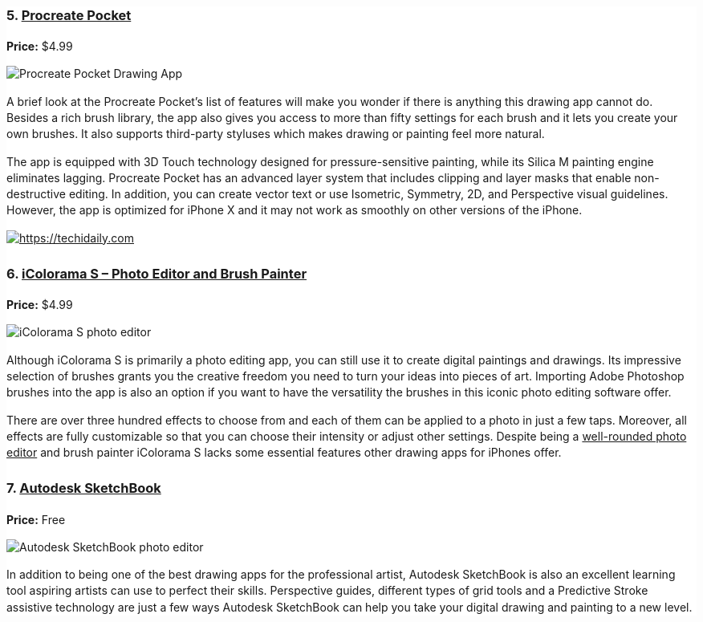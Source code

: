 ### 5. [Procreate Pocket](https://apps.apple.com/us/app/procreate-pocket/id916366645)

**Price:** $4.99

![Procreate Pocket Drawing App](https://images.wondershare.com/filmora/article-images/procreate-pocket-drawing-app.jpg)

A brief look at the Procreate Pocket’s list of features will make you wonder if there is anything this drawing app cannot do. Besides a rich brush library, the app also gives you access to more than fifty settings for each brush and it lets you create your own brushes. It also supports third-party styluses which makes drawing or painting feel more natural.

The app is equipped with 3D Touch technology designed for pressure-sensitive painting, while its Silica M painting engine eliminates lagging. Procreate Pocket has an advanced layer system that includes clipping and layer masks that enable non-destructive editing. In addition, you can create vector text or use Isometric, Symmetry, 2D, and Perspective visual guidelines. However, the app is optimized for iPhone X and it may not work as smoothly on other versions of the iPhone.


<a href="https://bluettide.pxf.io/c/5597632/2141683/17092" target="_top" id="2141683">
  <img src="//a.impactradius-go.com/display-ad/17092-2141683" border="0" alt="https://techidaily.com" width="728" height="90"/>
</a>
<img height="0" width="0" src="https://bluettide.pxf.io/i/5597632/2141683/17092" style="position:absolute;visibility:hidden;" border="0" />


### 6. [iColorama S – Photo Editor and Brush Painter](https://apps.apple.com/us/app/icolorama-s/id518522388)

**Price:** $4.99

![iColorama S photo editor](https://images.wondershare.com/filmora/article-images/icolorama-s-photo-editor-brush-painter.jpg)

Although iColorama S is primarily a photo editing app, you can still use it to create digital paintings and drawings. Its impressive selection of brushes grants you the creative freedom you need to turn your ideas into pieces of art. Importing Adobe Photoshop brushes into the app is also an option if you want to have the versatility the brushes in this iconic photo editing software offer.

There are over three hundred effects to choose from and each of them can be applied to a photo in just a few taps. Moreover, all effects are fully customizable so that you can choose their intensity or adjust other settings. Despite being a [well-rounded photo editor](https://tools.techidaily.com/wondershare/filmora/download/) and brush painter iColorama S lacks some essential features other drawing apps for iPhones offer.

### 7. [Autodesk SketchBook](https://apps.apple.com/us/app/autodesk-sketchbook/id883738213)

**Price:** Free

![Autodesk SketchBook  photo editor](https://images.wondershare.com/filmora/article-images/autodesk-sketchbook-draw-paint-sketch-app.jpg)

In addition to being one of the best drawing apps for the professional artist, Autodesk SketchBook is also an excellent learning tool aspiring artists can use to perfect their skills. Perspective guides, different types of grid tools and a Predictive Stroke assistive technology are just a few ways Autodesk SketchBook can help you take your digital drawing and painting to a new level.
